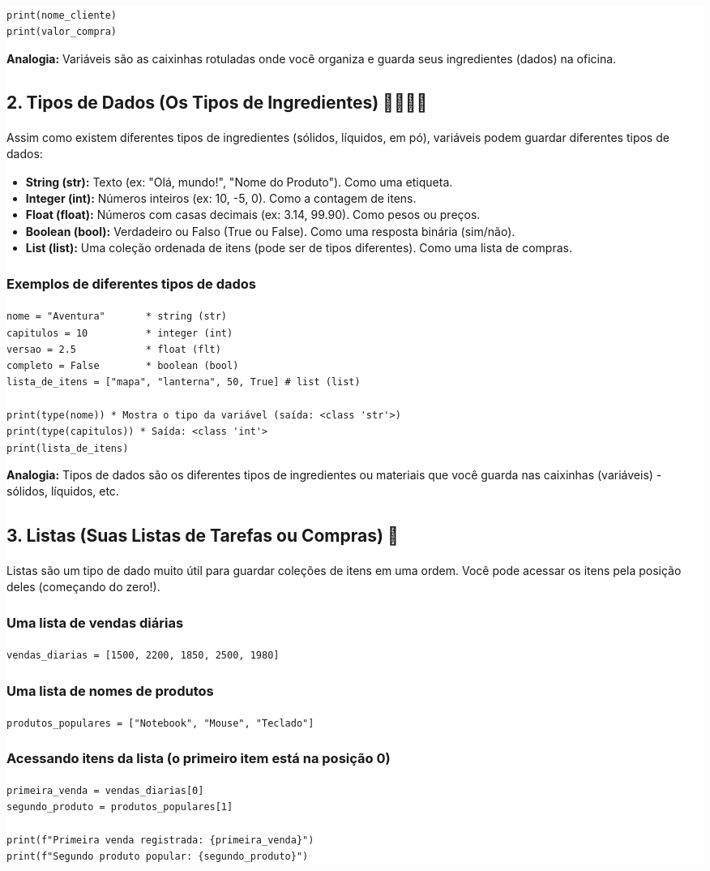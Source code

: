     print(nome_cliente)
    print(valor_compra)

**Analogia:** Variáveis são as caixinhas rotuladas onde você organiza e guarda seus ingredientes (dados) na oficina.

## 2. Tipos de Dados (Os Tipos de Ingredientes) 🥦🍎📜✅

Assim como existem diferentes tipos de ingredientes (sólidos, líquidos, em pó), variáveis podem guardar diferentes tipos de dados:

* **String (str):** Texto (ex: "Olá, mundo!", "Nome do Produto"). Como uma etiqueta.
* **Integer (int):** Números inteiros (ex: 10, -5, 0). Como a contagem de itens.
* **Float (float):** Números com casas decimais (ex: 3.14, 99.90). Como pesos ou preços.
* **Boolean (bool):** Verdadeiro ou Falso (True ou False). Como uma resposta binária (sim/não).
* **List (list):** Uma coleção ordenada de itens (pode ser de tipos diferentes). Como uma lista de compras.

### Exemplos de diferentes tipos de dados

    nome = "Aventura"       * string (str)
    capitulos = 10          * integer (int)
    versao = 2.5            * float (flt)
    completo = False        * boolean (bool)
    lista_de_itens = ["mapa", "lanterna", 50, True] # list (list)

    print(type(nome)) * Mostra o tipo da variável (saída: <class 'str'>)
    print(type(capitulos)) * Saída: <class 'int'>
    print(lista_de_itens)


**Analogia:** Tipos de dados são os diferentes tipos de ingredientes ou materiais que você guarda nas caixinhas (variáveis) - sólidos, líquidos, etc.

## 3. Listas (Suas Listas de Tarefas ou Compras) 📝

Listas são um tipo de dado muito útil para guardar coleções de itens em uma ordem. Você pode acessar os itens pela posição deles (começando do zero!).


### Uma lista de vendas diárias
  
    vendas_diarias = [1500, 2200, 1850, 2500, 1980]

### Uma lista de nomes de produtos

    produtos_populares = ["Notebook", "Mouse", "Teclado"]

### Acessando itens da lista (o primeiro item está na posição 0)

    primeira_venda = vendas_diarias[0]
    segundo_produto = produtos_populares[1]

    print(f"Primeira venda registrada: {primeira_venda}")
    print(f"Segundo produto popular: {segundo_produto}")
